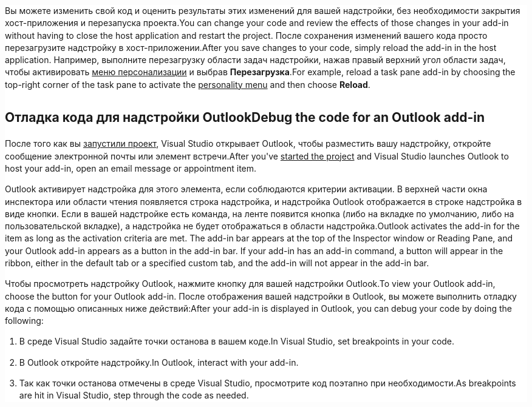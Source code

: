 <span data-ttu-id="7b27a-220">Вы можете изменить свой код и оценить результаты этих изменений для вашей надстройки, без необходимости закрытия хост-приложения и перезапуска проекта.</span><span class="sxs-lookup"><span data-stu-id="7b27a-220">You can change your code and review the effects of those changes in your add-in without having to close the host application and restart the project.</span></span> <span data-ttu-id="7b27a-221">После сохранения изменений вашего кода просто перезагрузите надстройку в хост-приложении.</span><span class="sxs-lookup"><span data-stu-id="7b27a-221">After you save changes to your code, simply reload the add-in in the host application.</span></span> <span data-ttu-id="7b27a-222">Например, выполните перезагрузку области задач надстройки, нажав правый верхний угол области задач, чтобы активировать [меню персонализации](../design/task-pane-add-ins.md#personality-menu) и выбрав **Перезагрузка**.</span><span class="sxs-lookup"><span data-stu-id="7b27a-222">For example, reload a task pane add-in by choosing the top-right corner of the task pane to activate the [personality menu](../design/task-pane-add-ins.md#personality-menu) and then choose **Reload**.</span></span>

## <a name="debug-the-code-for-an-outlook-add-in"></a><span data-ttu-id="7b27a-223">Отладка кода для надстройки Outlook</span><span class="sxs-lookup"><span data-stu-id="7b27a-223">Debug the code for an Outlook add-in</span></span>

<span data-ttu-id="7b27a-224">После того как вы [запустили проект](#start-the-project), Visual Studio открывает Outlook, чтобы разместить вашу надстройку, откройте сообщение электронной почты или элемент встречи.</span><span class="sxs-lookup"><span data-stu-id="7b27a-224">After you've [started the project](#start-the-project) and Visual Studio launches Outlook to host your add-in, open an email message or appointment item.</span></span> 

<span data-ttu-id="7b27a-p120">Outlook активирует надстройка для этого элемента, если соблюдаются критерии активации. В верхней части окна инспектора или области чтения появляется строка надстройка, и надстройка Outlook отображается в строке надстройка в виде кнопки. Если в вашей надстройке есть команда, на ленте появится кнопка (либо на вкладке по умолчанию, либо на пользовательской вкладке), а надстройка не будет отображаться в области надстройка.</span><span class="sxs-lookup"><span data-stu-id="7b27a-p120">Outlook activates the add-in for the item as long as the activation criteria are met. The add-in bar appears at the top of the Inspector window or Reading Pane, and your Outlook add-in appears as a button in the add-in bar. If your add-in has an add-in command, a button will appear in the ribbon, either in the default tab or a specified custom tab, and the add-in will not appear in the add-in bar.</span></span>

<span data-ttu-id="7b27a-228">Чтобы просмотреть надстройку Outlook, нажмите кнопку для вашей надстройки Outlook.</span><span class="sxs-lookup"><span data-stu-id="7b27a-228">To view your Outlook add-in, choose the button for your Outlook add-in.</span></span> <span data-ttu-id="7b27a-229">После отображения вашей надстройки в Outlook, вы можете выполнить отладку кода с помощью описанных ниже действий:</span><span class="sxs-lookup"><span data-stu-id="7b27a-229">After your add-in is displayed in Outlook, you can debug your code by doing the following:</span></span>

1. <span data-ttu-id="7b27a-230">В среде Visual Studio задайте точки останова в вашем коде.</span><span class="sxs-lookup"><span data-stu-id="7b27a-230">In Visual Studio, set breakpoints in your code.</span></span>

2. <span data-ttu-id="7b27a-231">В Outlook откройте надстройку.</span><span class="sxs-lookup"><span data-stu-id="7b27a-231">In Outlook, interact with your add-in.</span></span>

3. <span data-ttu-id="7b27a-232">Так как точки останова отмечены в среде Visual Studio, просмотрите код поэтапно при необходимости.</span><span class="sxs-lookup"><span data-stu-id="7b27a-232">As breakpoints are hit in Visual Studio, step through the code as needed.</span></span>
